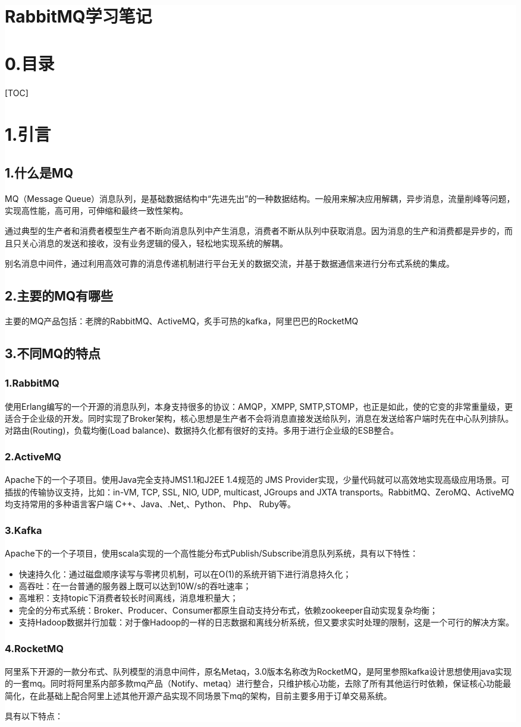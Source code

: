 # RabbitMQ学习笔记

# 0.目录

[TOC]

# 1.引言

## 1.什么是MQ

MQ（Message Queue）消息队列，是基础数据结构中“先进先出”的一种数据结构。一般用来解决应用解耦，异步消息，流量削峰等问题，实现高性能，高可用，可伸缩和最终一致性架构。

通过典型的生产者和消费者模型生产者不断向消息队列中产生消息，消费者不断从队列中获取消息。因为消息的生产和消费都是异步的，而且只关心消息的发送和接收，没有业务逻辑的侵入，轻松地实现系统的解耦。

别名消息中间件，通过利用高效可靠的消息传递机制进行平台无关的数据交流，并基于数据通信来进行分布式系统的集成。

## 2.主要的MQ有哪些

主要的MQ产品包括：老牌的RabbitMQ、ActiveMQ，炙手可热的kafka，阿里巴巴的RocketMQ

## 3.不同MQ的特点

### 1.RabbitMQ

使用Erlang编写的一个开源的消息队列，本身支持很多的协议：AMQP，XMPP, SMTP,STOMP，也正是如此，使的它变的非常重量级，更适合于企业级的开发。同时实现了Broker架构，核心思想是生产者不会将消息直接发送给队列，消息在发送给客户端时先在中心队列排队。对路由(Routing)，负载均衡(Load balance)、数据持久化都有很好的支持。多用于进行企业级的ESB整合。

### 2.ActiveMQ

Apache下的一个子项目。使用Java完全支持JMS1.1和J2EE 1.4规范的 JMS Provider实现，少量代码就可以高效地实现高级应用场景。可插拔的传输协议支持，比如：in-VM, TCP, SSL, NIO, UDP, multicast, JGroups and JXTA transports。RabbitMQ、ZeroMQ、ActiveMQ均支持常用的多种语言客户端 C++、Java、.Net,、Python、 Php、 Ruby等。

### 3.Kafka

Apache下的一个子项目，使用scala实现的一个高性能分布式Publish/Subscribe消息队列系统，具有以下特性：

- 快速持久化：通过磁盘顺序读写与零拷贝机制，可以在O(1)的系统开销下进行消息持久化；
- 高吞吐：在一台普通的服务器上既可以达到10W/s的吞吐速率；
- 高堆积：支持topic下消费者较长时间离线，消息堆积量大；
- 完全的分布式系统：Broker、Producer、Consumer都原生自动支持分布式，依赖zookeeper自动实现复杂均衡；
- 支持Hadoop数据并行加载：对于像Hadoop的一样的日志数据和离线分析系统，但又要求实时处理的限制，这是一个可行的解决方案。

### 4.RocketMQ

阿里系下开源的一款分布式、队列模型的消息中间件，原名Metaq，3.0版本名称改为RocketMQ，是阿里参照kafka设计思想使用java实现的一套mq。同时将阿里系内部多款mq产品（Notify、metaq）进行整合，只维护核心功能，去除了所有其他运行时依赖，保证核心功能最简化，在此基础上配合阿里上述其他开源产品实现不同场景下mq的架构，目前主要多用于订单交易系统。

具有以下特点：
